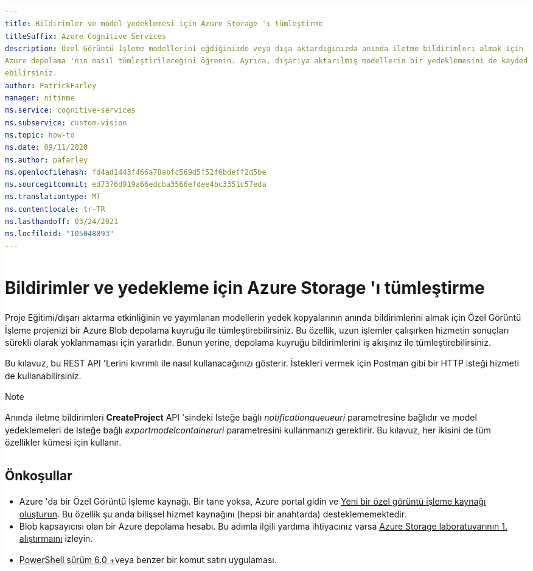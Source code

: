 ```yaml
---
title: Bildirimler ve model yedeklemesi için Azure Storage 'ı tümleştirme
titleSuffix: Azure Cognitive Services
description: Özel Görüntü İşleme modellerini eğdiğinizde veya dışa aktardığınızda anında iletme bildirimleri almak için Azure depolama 'nın nasıl tümleştirileceğini öğrenin. Ayrıca, dışarıya aktarılmış modellerin bir yedeklemesini de kaydedebilirsiniz.
author: PatrickFarley
manager: nitinme
ms.service: cognitive-services
ms.subservice: custom-vision
ms.topic: how-to
ms.date: 09/11/2020
ms.author: pafarley
ms.openlocfilehash: fd4ad1443f466a78abfc569d5f52f6bdeff2d5be
ms.sourcegitcommit: ed7376d919a66edcba3566efdee4bc3351c57eda
ms.translationtype: MT
ms.contentlocale: tr-TR
ms.lasthandoff: 03/24/2021
ms.locfileid: "105048893"
---
```

# <a name="integrate-azure-storage-for-notifications-and-backup"></a>Bildirimler ve yedekleme için Azure Storage 'ı tümleştirme

Proje Eğitimi/dışarı aktarma etkinliğinin ve yayımlanan modellerin yedek kopyalarının anında bildirimlerini almak için Özel Görüntü İşleme projenizi bir Azure Blob depolama kuyruğu ile tümleştirebilirsiniz. Bu özellik, uzun işlemler çalışırken hizmetin sonuçları sürekli olarak yoklanmaması için yararlıdır. Bunun yerine, depolama kuyruğu bildirimlerini iş akışınız ile tümleştirebilirsiniz.

Bu kılavuz, bu REST API 'Lerini kıvrımlı ile nasıl kullanacağınızı gösterir. İstekleri vermek için Postman gibi bir HTTP isteği hizmeti de kullanabilirsiniz.

> [!NOTE]
> Anında iletme bildirimleri **CreateProject** API 'sindeki Isteğe bağlı _notificationqueueuri_ parametresine bağlıdır ve model yedeklemeleri de Isteğe bağlı _exportmodelcontaineruri_ parametresini kullanmanızı gerektirir. Bu kılavuz, her ikisini de tüm özellikler kümesi için kullanır.

## <a name="prerequisites"></a>Önkoşullar

- Azure 'da bir Özel Görüntü İşleme kaynağı. Bir tane yoksa, Azure portal gidin ve [Yeni bir özel görüntü işleme kaynağı oluşturun](https://portal.azure.com/?microsoft_azure_marketplace_ItemHideKey=microsoft_azure_cognitiveservices_customvision#create/Microsoft.CognitiveServicesCustomVision?azure-portal=true). Bu özellik şu anda bilişsel hizmet kaynağını (hepsi bir anahtarda) desteklememektedir.
- Blob kapsayıcısı olan bir Azure depolama hesabı. Bu adımla ilgili yardıma ihtiyacınız varsa [Azure Storage laboratuvarının 1. alıştırmaını](https://github.com/Microsoft/computerscience/blob/master/Labs/Azure%20Services/Azure%20Storage/Azure%20Storage%20and%20Cognitive%20Services%20(MVC).md#Exercise1) izleyin.
* [PowerShell sürüm 6.0 +](/powershell/scripting/install/installing-powershell-core-on-windows)veya benzer bir komut satırı uygulaması.
